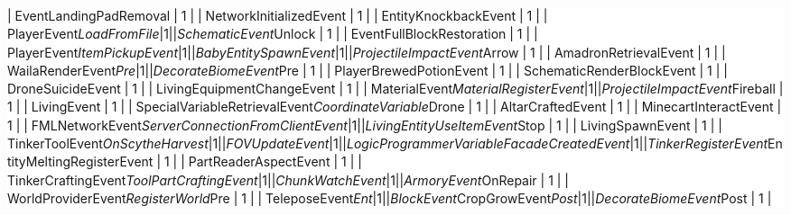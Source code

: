 | EventLandingPadRemoval                                 | 1              |
| NetworkInitializedEvent                                | 1              |
| EntityKnockbackEvent                                   | 1              |
| PlayerEvent$LoadFromFile                               | 1              |
| SchematicEvent$Unlock                                  | 1              |
| EventFullBlockRestoration                              | 1              |
| PlayerEvent$ItemPickupEvent                            | 1              |
| BabyEntitySpawnEvent                                   | 1              |
| ProjectileImpactEvent$Arrow                            | 1              |
| AmadronRetrievalEvent                                  | 1              |
| WailaRenderEvent$Pre                                   | 1              |
| DecorateBiomeEvent$Pre                                 | 1              |
| PlayerBrewedPotionEvent                                | 1              |
| SchematicRenderBlockEvent                              | 1              |
| DroneSuicideEvent                                      | 1              |
| LivingEquipmentChangeEvent                             | 1              |
| MaterialEvent$MaterialRegisterEvent                    | 1              |
| ProjectileImpactEvent$Fireball                         | 1              |
| LivingEvent                                            | 1              |
| SpecialVariableRetrievalEvent$CoordinateVariable$Drone | 1              |
| AltarCraftedEvent                                      | 1              |
| MinecartInteractEvent                                  | 1              |
| FMLNetworkEvent$ServerConnectionFromClientEvent        | 1              |
| LivingEntityUseItemEvent$Stop                          | 1              |
| LivingSpawnEvent                                       | 1              |
| TinkerToolEvent$OnScytheHarvest                        | 1              |
| FOVUpdateEvent                                         | 1              |
| LogicProgrammerVariableFacadeCreatedEvent              | 1              |
| TinkerRegisterEvent$EntityMeltingRegisterEvent         | 1              |
| PartReaderAspectEvent                                  | 1              |
| TinkerCraftingEvent$ToolPartCraftingEvent              | 1              |
| ChunkWatchEvent                                        | 1              |
| ArmoryEvent$OnRepair                                   | 1              |
| WorldProviderEvent$RegisterWorld$Pre                   | 1              |
| TeleposeEvent$Ent                                      | 1              |
| BlockEvent$CropGrowEvent$Post                          | 1              |
| DecorateBiomeEvent$Post                                | 1              |
